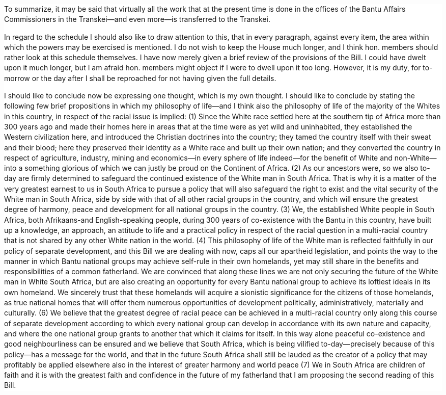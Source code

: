 <p>To summarize, it may be said that virtually all the work that at the present time is done in the offices of the Bantu Affairs Commissioners in the Transkei&#x2014;and even more&#x2014;is transferred to the Transkei.</p>

<p>In regard to the schedule I should also like to draw attention to this, that in every paragraph, against every item, the area within which the powers may be exercised is mentioned. I do not wish to keep the House much longer, and I think hon. members should rather look at this schedule themselves. I have now merely given a brief review of the provisions of the Bill. I could have dwelt upon it much longer, but I am afraid hon. members might object if I were to dwell upon it too long. However, it is my duty, for to-morrow or the day after I shall be reproached for not having given the full details.</p>

<p>I should like to conclude now be expressing one thought, which is my own thought. I should like to conclude by stating the following few brief propositions in which my philosophy of life&#x2014;and I think also the philosophy of life of the majority of the Whites in this country, in respect of the racial issue is implied: (1) Since the White race settled here at the southern tip of Africa more than 300 years ago and made their homes here in areas that at the time were as yet wild and uninhabited, they established the Western civilization here, and introduced the Christian doctrines into the country; they tamed the country itself with their sweat and their blood; here they preserved their identity as a White race and built up their own nation; and they converted the country in respect of agriculture, industry, mining and economics&#x2014;in every sphere of life indeed&#x2014;for the benefit of White and non-White&#x2014;into a something glorious of which we can justly be proud on the Continent of Africa. (2) As our ancestors were, so we also to-day are firmly determined to safeguard the continued existence of the White man in South Africa. That is why it is a matter of the very greatest earnest to us in South Africa to pursue a policy that will also safeguard the right to exist and the vital security of the White man in South Africa, side by side with that of all other racial groups in the country, and which will ensure the greatest degree of harmony, peace and development for all national groups in the country. (3) We, the established White people in South Africa, both Afrikaans-and English-speaking people, during 300 years of co-existence with the Bantu in this country, have built up a knowledge, an approach, an attitude to life and a practical policy in respect of the racial question in a multi-racial country that is not shared by any other White nation in the world. (4) This philosophy of life of the White man is reflected faithfully in our policy of separate development, and this Bill we are dealing with now, caps all our apartheid legislation, and points the way to the manner in which Bantu national groups may achieve self-rule in their own homelands, yet may still share in the benefits and responsibilities of a common fatherland. We are convinced that along these lines we are not only securing the future of the White man in White South Africa, but <span class="col_2247-2248" refersTo="page_1138"/>are also creating an opportunity for every Bantu national group to achieve its loftiest ideals in its own homeland. We sincerely trust that these homelands will acquire a sionistic significance for the citizens of those homelands, as true national homes that will offer them numerous opportunities of development politically, administratively, materially and culturally. (6) We believe that the greatest degree of racial peace can be achieved in a multi-racial country only along this course of separate development according to which every national group can develop in accordance with its own nature and capacity, and where the one national group grants to another that which it claims for itself. In this way alone peaceful co-existence and good neighbourliness can be ensured and we believe that South Africa, which is being vilified to-day&#x2014;precisely because of this policy&#x2014;has a message for the world, and that in the future South Africa shall still be lauded as the creator of a policy that may profitably be applied elsewhere also in the interest of greater harmony and world peace (7) We in South Africa are children of faith and it is with the greatest faith and confidence in the future of my fatherland that I am proposing the second reading of this Bill.</p>

</speech>
